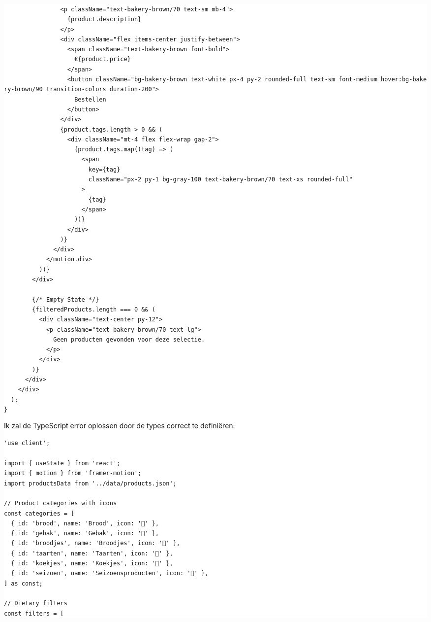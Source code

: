 ```typescriptreact
                <p className="text-bakery-brown/70 text-sm mb-4">
                  {product.description}
                </p>
                <div className="flex items-center justify-between">
                  <span className="text-bakery-brown font-bold">
                    €{product.price}
                  </span>
                  <button className="bg-bakery-brown text-white px-4 py-2 rounded-full text-sm font-medium hover:bg-bakery-brown/90 transition-colors duration-200">
                    Bestellen
                  </button>
                </div>
                {product.tags.length > 0 && (
                  <div className="mt-4 flex flex-wrap gap-2">
                    {product.tags.map((tag) => (
                      <span
                        key={tag}
                        className="px-2 py-1 bg-gray-100 text-bakery-brown/70 text-xs rounded-full"
                      >
                        {tag}
                      </span>
                    ))}
                  </div>
                )}
              </div>
            </motion.div>
          ))}
        </div>

        {/* Empty State */}
        {filteredProducts.length === 0 && (
          <div className="text-center py-12">
            <p className="text-bakery-brown/70 text-lg">
              Geen producten gevonden voor deze selectie.
            </p>
          </div>
        )}
      </div>
    </div>
  );
}
```

Ik zal de TypeScript error oplossen door de types correct te definiëren:

```typescriptreact
'use client';

import { useState } from 'react';
import { motion } from 'framer-motion';
import productsData from '../data/products.json';

// Product categories with icons
const categories = [
  { id: 'brood', name: 'Brood', icon: '🍞' },
  { id: 'gebak', name: 'Gebak', icon: '🍰' },
  { id: 'broodjes', name: 'Broodjes', icon: '🥐' },
  { id: 'taarten', name: 'Taarten', icon: '🎂' },
  { id: 'koekjes', name: 'Koekjes', icon: '🍪' },
  { id: 'seizoen', name: 'Seizoensproducten', icon: '🎄' },
] as const;

// Dietary filters
const filters = [
```